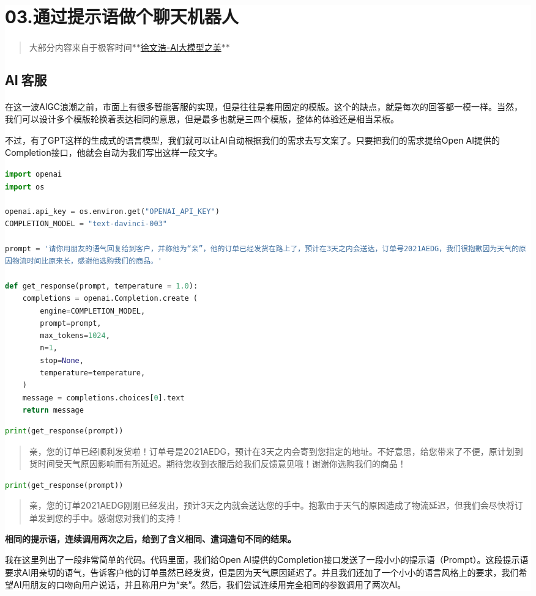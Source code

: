 #               03.通过提示语做个聊天机器人

> 大部分内容来自于极客时间**[徐文浩-AI大模型之美](https://time.geekbang.org/column/intro/100541001)**

## AI 客服

在这一波AIGC浪潮之前，市面上有很多智能客服的实现，但是往往是套用固定的模版。这个的缺点，就是每次的回答都一模一样。当然，我们可以设计多个模版轮换着表达相同的意思，但是最多也就是三四个模版，整体的体验还是相当呆板。

不过，有了GPT这样的生成式的语言模型，我们就可以让AI自动根据我们的需求去写文案了。只要把我们的需求提给Open AI提供的Completion接口，他就会自动为我们写出这样一段文字。

```python
import openai
import os

openai.api_key = os.environ.get("OPENAI_API_KEY")
COMPLETION_MODEL = "text-davinci-003"

prompt = '请你用朋友的语气回复给到客户，并称他为“亲”，他的订单已经发货在路上了，预计在3天之内会送达，订单号2021AEDG，我们很抱歉因为天气的原因物流时间比原来长，感谢他选购我们的商品。'

def get_response(prompt, temperature = 1.0):
    completions = openai.Completion.create (
        engine=COMPLETION_MODEL,
        prompt=prompt,
        max_tokens=1024,
        n=1,
        stop=None,
        temperature=temperature,
    )
    message = completions.choices[0].text
    return message


```

```python
print(get_response(prompt))

```

> 亲，您的订单已经顺利发货啦！订单号是2021AEDG，预计在3天之内会寄到您指定的地址。不好意思，给您带来了不便，原计划到货时间受天气原因影响而有所延迟。期待您收到衣服后给我们反馈意见哦！谢谢你选购我们的商品！

```python
print(get_response(prompt))

```

> 亲，您的订单2021AEDG刚刚已经发出，预计3天之内就会送达您的手中。抱歉由于天气的原因造成了物流延迟，但我们会尽快将订单发到您的手中。感谢您对我们的支持！

**相同的提示语，连续调用两次之后，给到了含义相同、遣词造句不同的结果。**

我在这里列出了一段非常简单的代码。代码里面，我们给Open AI提供的Completion接口发送了一段小小的提示语（Prompt）。这段提示语要求AI用亲切的语气，告诉客户他的订单虽然已经发货，但是因为天气原因延迟了。并且我们还加了一个小小的语言风格上的要求，我们希望AI用朋友的口吻向用户说话，并且称用户为“亲”。然后，我们尝试连续用完全相同的参数调用了两次AI。
